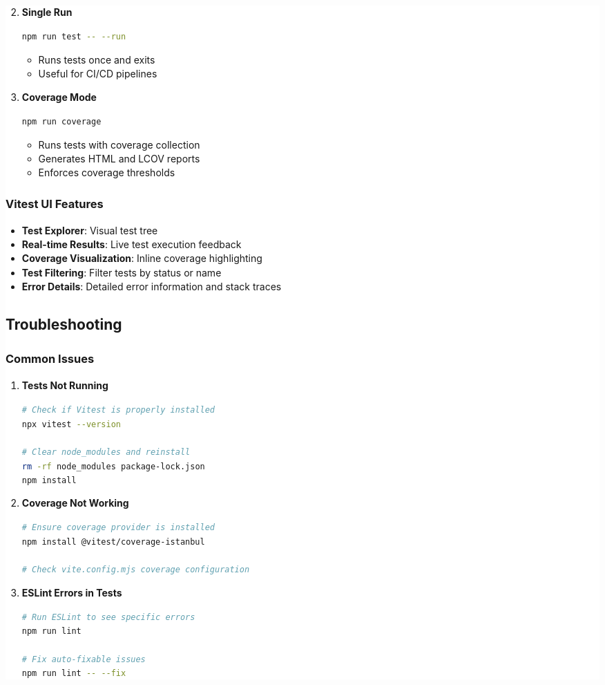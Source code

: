 2. **Single Run**

   ```bash
   npm run test -- --run
   ```

   - Runs tests once and exits
   - Useful for CI/CD pipelines

3. **Coverage Mode**
   ```bash
   npm run coverage
   ```
   - Runs tests with coverage collection
   - Generates HTML and LCOV reports
   - Enforces coverage thresholds

### Vitest UI Features

- **Test Explorer**: Visual test tree
- **Real-time Results**: Live test execution feedback
- **Coverage Visualization**: Inline coverage highlighting
- **Test Filtering**: Filter tests by status or name
- **Error Details**: Detailed error information and stack traces

## Troubleshooting

### Common Issues

1. **Tests Not Running**

   ```bash
   # Check if Vitest is properly installed
   npx vitest --version

   # Clear node_modules and reinstall
   rm -rf node_modules package-lock.json
   npm install
   ```

2. **Coverage Not Working**

   ```bash
   # Ensure coverage provider is installed
   npm install @vitest/coverage-istanbul

   # Check vite.config.mjs coverage configuration
   ```

3. **ESLint Errors in Tests**

   ```bash
   # Run ESLint to see specific errors
   npm run lint

   # Fix auto-fixable issues
   npm run lint -- --fix
   ```
